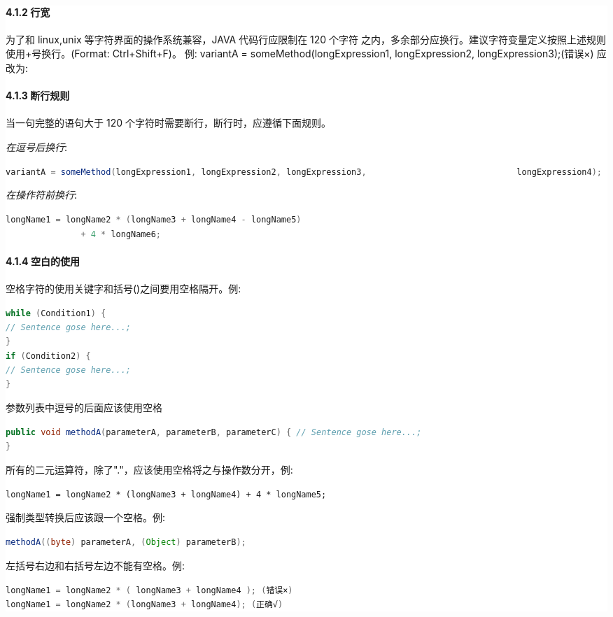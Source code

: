 #### 4.1.2 行宽
为了和 linux,unix 等字符界面的操作系统兼容，JAVA 代码行应限制在 120 个字符 之内，多余部分应换行。建议字符变量定义按照上述规则使用+号换行。(Format: Ctrl+Shift+F)。
例:
variantA = someMethod(longExpression1, longExpression2, longExpression3);(错误×) 应改为:

#### 4.1.3 断行规则
当一句完整的语句大于 120 个字符时需要断行，断行时，应遵循下面规则。

*在逗号后换行*:

```java
variantA = someMethod(longExpression1, longExpression2, longExpression3, 			  				  longExpression4);
```

*在操作符前换行*:

```java
longName1 = longName2 * (longName3 + longName4 - longName5) 
			   + 4 * longName6;
```

#### 4.1.4 空白的使用
空格字符的使用关键字和括号()之间要用空格隔开。例:

```java
while (Condition1) {
// Sentence gose here...;
}
if (Condition2) {
// Sentence gose here...;
}
```

参数列表中逗号的后面应该使用空格

```java
public void methodA(parameterA, parameterB, parameterC) { // Sentence gose here...;
}
```

所有的二元运算符，除了"."，应该使用空格将之与操作数分开，例:

```
longName1 = longName2 * (longName3 + longName4) + 4 * longName5;
```

强制类型转换后应该跟一个空格。例:

```java
methodA((byte) parameterA, (Object) parameterB);
```

左括号右边和右括号左边不能有空格。例:

```java
longName1 = longName2 * ( longName3 + longName4 ); (错误×)
longName1 = longName2 * (longName3 + longName4); (正确√)
```

